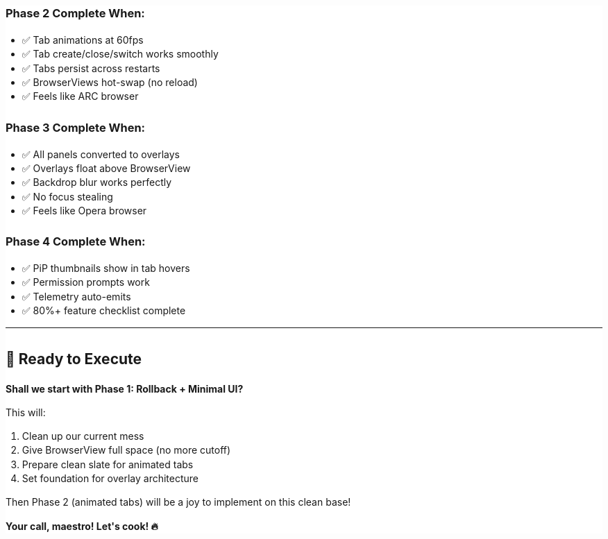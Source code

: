 ### Phase 2 Complete When:
- ✅ Tab animations at 60fps
- ✅ Tab create/close/switch works smoothly
- ✅ Tabs persist across restarts
- ✅ BrowserViews hot-swap (no reload)
- ✅ Feels like ARC browser

### Phase 3 Complete When:
- ✅ All panels converted to overlays
- ✅ Overlays float above BrowserView
- ✅ Backdrop blur works perfectly
- ✅ No focus stealing
- ✅ Feels like Opera browser

### Phase 4 Complete When:
- ✅ PiP thumbnails show in tab hovers
- ✅ Permission prompts work
- ✅ Telemetry auto-emits
- ✅ 80%+ feature checklist complete

---

## 🚀 Ready to Execute

**Shall we start with Phase 1: Rollback + Minimal UI?**

This will:
1. Clean up our current mess
2. Give BrowserView full space (no more cutoff)
3. Prepare clean slate for animated tabs
4. Set foundation for overlay architecture

Then Phase 2 (animated tabs) will be a joy to implement on this clean base!

**Your call, maestro! Let's cook! 🔥**

